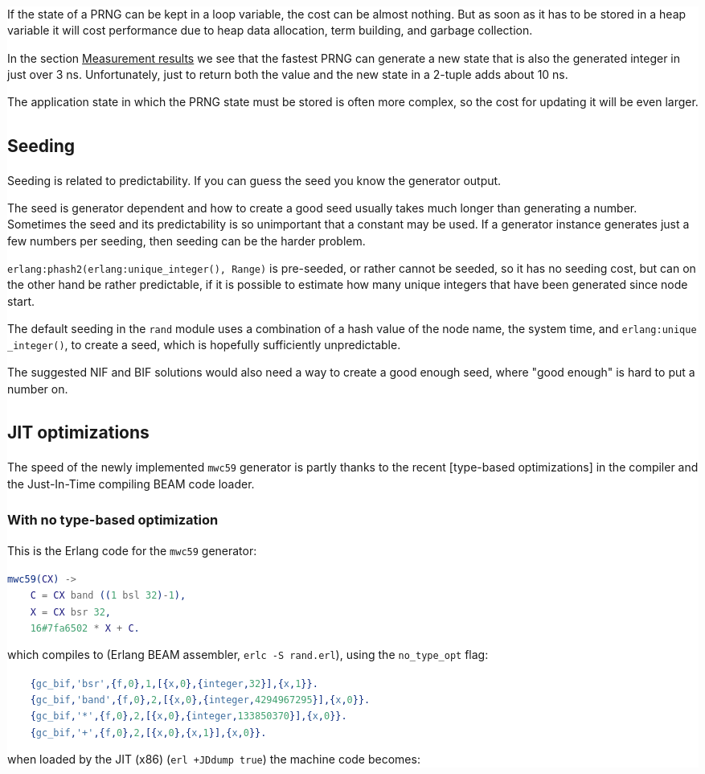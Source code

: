 If the state of a PRNG can be kept in a loop variable, the cost
can be almost nothing.  But as soon as it has to be stored in
a heap variable it will cost performance due to heap data
allocation, term building, and garbage collection.

In the section [Measurement results] we see that the fastest PRNG
can generate a new state that is also the generated integer
in just over 3 ns.  Unfortunately, just to return both
the value and the new state in a 2-tuple adds about 10 ns.

The application state in which the PRNG state must be stored
is often more complex, so the cost for updating it will be even larger.



Seeding
-------

Seeding is related to predictability.  If you can guess
the seed you know the generator output.

The seed is generator dependent and how to create a good
seed usually takes much longer than generating a number.
Sometimes the seed and its predictability is so unimportant
that a constant may be used.   If a generator instance
generates just a few numbers per seeding, then seeding
can be the harder problem.

`erlang:phash2(erlang:unique_integer(), Range)` is pre-seeded,
or rather cannot be seeded, so it has no seeding cost, but can
on the other hand be rather predictable, if it is possible to estimate
how many unique integers that have been generated since node start.

The default seeding in the `rand` module uses a combination
of a hash value of the node name, the system time,
and `erlang:unique_integer()`, to create a seed,
which is hopefully sufficiently unpredictable.

The suggested NIF and BIF solutions would also need
a way to create a good enough seed, where "good enough"
is hard to put a number on.



JIT optimizations
-----------------

The speed of the newly implemented `mwc59` generator
is partly thanks to the recent [type-based optimizations] in the compiler
and the Just-In-Time compiling BEAM code loader.

### With no type-based optimization

This is the Erlang code for the `mwc59` generator:
``` erlang
mwc59(CX) ->
    C = CX band ((1 bsl 32)-1),
    X = CX bsr 32,
    16#7fa6502 * X + C.
```
which compiles to (Erlang BEAM assembler, `erlc -S rand.erl`),
using the `no_type_opt` flag:
``` erlang
    {gc_bif,'bsr',{f,0},1,[{x,0},{integer,32}],{x,1}}.
    {gc_bif,'band',{f,0},2,[{x,0},{integer,4294967295}],{x,0}}.
    {gc_bif,'*',{f,0},2,[{x,0},{integer,133850370}],{x,0}}.
    {gc_bif,'+',{f,0},2,[{x,0},{x,1}],{x,0}}.
```
when loaded by the JIT (x86) (`erl +JDdump true`)
the machine code becomes:
```
```

[Use `rand` anyway]:        #use-rand-anyway
[BIF implementation]:       #write-a-bif
[Write a BIF]:              #write-a-bif
[Write a NIF]:              #write-a-nif
[new fast]:                 #write-a-simple-prng
[Use the system time]:      #use-the-system-time
[Hash a "unique" value]:    #hash-a-unique-value
[Write a simple PRNG]:      #write-a-simple-prng
[Quality]:                  #quality
[Spectral score]:           #spectral-score
[PRNG tests]:               #prng-tests
[Storing the state]:        #storing-the-state
[JIT optimizations]:        #jit-optimizations
[Implementing a PRNG]:      #implementing-a-prng
[`rand_SUITE:measure/1`]:   #rand_suitemeasure1
[Measurement results]:      #measurement-results